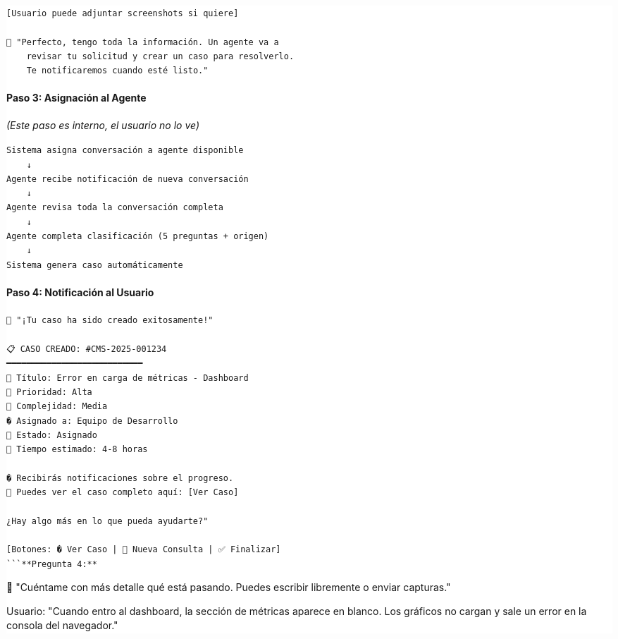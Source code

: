 ```
[Usuario puede adjuntar screenshots si quiere]

🤖 "Perfecto, tengo toda la información. Un agente va a
    revisar tu solicitud y crear un caso para resolverlo.
    Te notificaremos cuando esté listo."
```

#### **Paso 3: Asignación al Agente**

_(Este paso es interno, el usuario no lo ve)_

```
Sistema asigna conversación a agente disponible
    ↓
Agente recibe notificación de nueva conversación
    ↓
Agente revisa toda la conversación completa
    ↓
Agente completa clasificación (5 preguntas + origen)
    ↓
Sistema genera caso automáticamente
```

#### **Paso 4: Notificación al Usuario**

````
🤖 "¡Tu caso ha sido creado exitosamente!"

📋 CASO CREADO: #CMS-2025-001234
━━━━━━━━━━━━━━━━━━━━━━━━━━━
🔸 Título: Error en carga de métricas - Dashboard
🔸 Prioridad: Alta
🔸 Complejidad: Media
� Asignado a: Equipo de Desarrollo
🔸 Estado: Asignado
🔸 Tiempo estimado: 4-8 horas

� Recibirás notificaciones sobre el progreso.
🔗 Puedes ver el caso completo aquí: [Ver Caso]

¿Hay algo más en lo que pueda ayudarte?"

[Botones: � Ver Caso | 💬 Nueva Consulta | ✅ Finalizar]
```**Pregunta 4:**

````

🤖 "Cuéntame con más detalle qué está pasando.
Puedes escribir libremente o enviar capturas."

Usuario: "Cuando entro al dashboard, la sección de métricas
aparece en blanco. Los gráficos no cargan y sale
un error en la consola del navegador."
